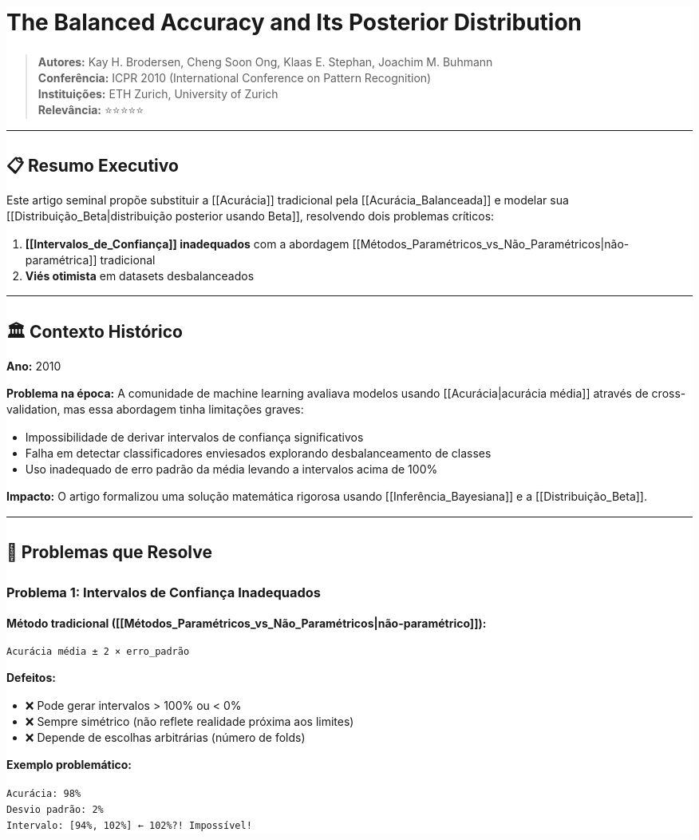 # The Balanced Accuracy and Its Posterior Distribution

> **Autores:** Kay H. Brodersen, Cheng Soon Ong, Klaas E. Stephan, Joachim M. Buhmann  
> **Conferência:** ICPR 2010 (International Conference on Pattern Recognition)  
> **Instituições:** ETH Zurich, University of Zurich  
> **Relevância:** ⭐⭐⭐⭐⭐

---

## 📋 Resumo Executivo

Este artigo seminal propõe substituir a [[Acurácia]] tradicional pela [[Acurácia_Balanceada]] e modelar sua [[Distribuição_Beta|distribuição posterior usando Beta]], resolvendo dois problemas críticos:

1. **[[Intervalos_de_Confiança]] inadequados** com a abordagem [[Métodos_Paramétricos_vs_Não_Paramétricos|não-paramétrica]] tradicional
2. **Viés otimista** em datasets desbalanceados

---

## 🏛️ Contexto Histórico

**Ano:** 2010

**Problema na época:** A comunidade de machine learning avaliava modelos usando [[Acurácia|acurácia média]] através de cross-validation, mas essa abordagem tinha limitações graves:

- Impossibilidade de derivar intervalos de confiança significativos
- Falha em detectar classificadores enviesados explorando desbalanceamento de classes
- Uso inadequado de erro padrão da média levando a intervalos acima de 100%

**Impacto:** O artigo formalizou uma solução matemática rigorosa usando [[Inferência_Bayesiana]] e a [[Distribuição_Beta]].

---

## 🎯 Problemas que Resolve

### Problema 1: Intervalos de Confiança Inadequados

**Método tradicional ([[Métodos_Paramétricos_vs_Não_Paramétricos|não-paramétrico]]):**
```
Acurácia média ± 2 × erro_padrão
```

**Defeitos:**
- ❌ Pode gerar intervalos > 100% ou < 0%
- ❌ Sempre simétrico (não reflete realidade próxima aos limites)
- ❌ Depende de escolhas arbitrárias (número de folds)

**Exemplo problemático:**
```
Acurácia: 98%
Desvio padrão: 2%
Intervalo: [94%, 102%] ← 102%?! Impossível!
```
